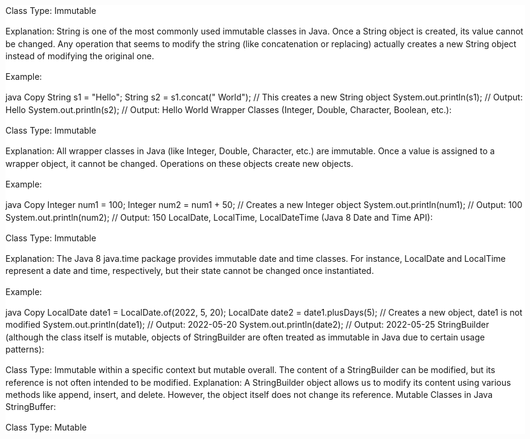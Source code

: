 Class Type: Immutable

Explanation: String is one of the most commonly used immutable classes in Java. Once a String object is created, its value cannot be changed. Any operation that seems to modify the string (like concatenation or replacing) actually creates a new String object instead of modifying the original one.

Example:

java
Copy
String s1 = "Hello";
String s2 = s1.concat(" World");  // This creates a new String object
System.out.println(s1);  // Output: Hello
System.out.println(s2);  // Output: Hello World
Wrapper Classes (Integer, Double, Character, Boolean, etc.):

Class Type: Immutable

Explanation: All wrapper classes in Java (like Integer, Double, Character, etc.) are immutable. Once a value is assigned to a wrapper object, it cannot be changed. Operations on these objects create new objects.

Example:

java
Copy
Integer num1 = 100;
Integer num2 = num1 + 50;  // Creates a new Integer object
System.out.println(num1);  // Output: 100
System.out.println(num2);  // Output: 150
LocalDate, LocalTime, LocalDateTime (Java 8 Date and Time API):

Class Type: Immutable

Explanation: The Java 8 java.time package provides immutable date and time classes. For instance, LocalDate and LocalTime represent a date and time, respectively, but their state cannot be changed once instantiated.

Example:

java
Copy
LocalDate date1 = LocalDate.of(2022, 5, 20);
LocalDate date2 = date1.plusDays(5);  // Creates a new object, date1 is not modified
System.out.println(date1);  // Output: 2022-05-20
System.out.println(date2);  // Output: 2022-05-25
StringBuilder (although the class itself is mutable, objects of StringBuilder are often treated as immutable in Java due to certain usage patterns):

Class Type: Immutable within a specific context but mutable overall. The content of a StringBuilder can be modified, but its reference is not often intended to be modified.
Explanation: A StringBuilder object allows us to modify its content using various methods like append, insert, and delete. However, the object itself does not change its reference.
Mutable Classes in Java
StringBuffer:

Class Type: Mutable
